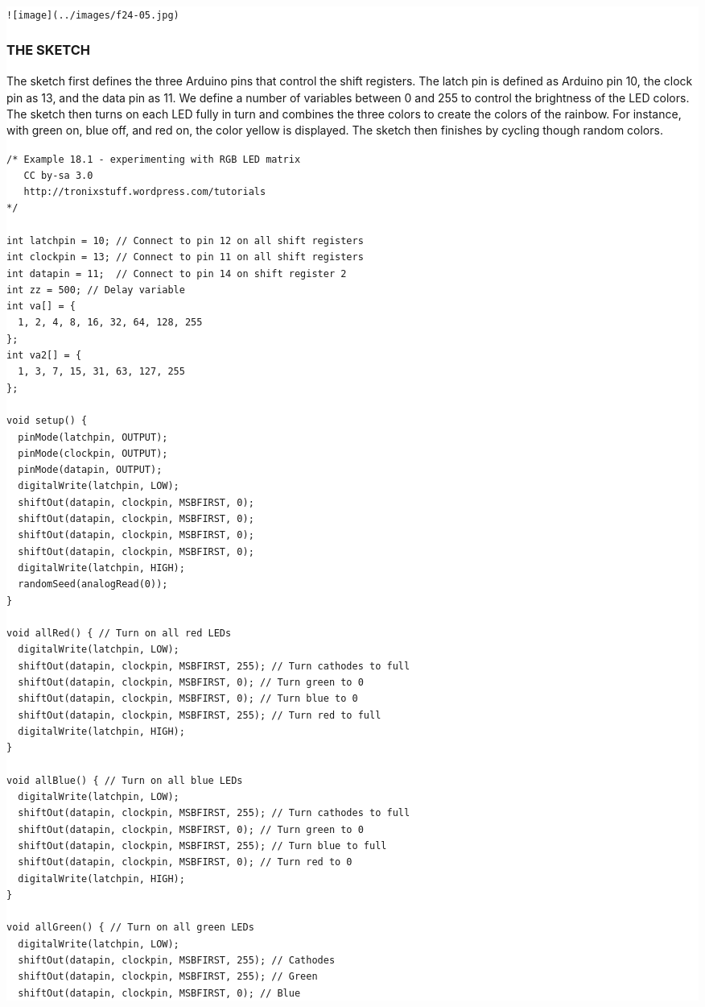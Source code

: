     ![image](../images/f24-05.jpg)

### **THE SKETCH**

The sketch first defines the three Arduino pins that control the shift registers. The latch pin is defined as Arduino pin 10, the clock pin as 13, and the data pin as 11\. We define a number of variables between 0 and 255 to control the brightness of the LED colors. The sketch then turns on each LED fully in turn and combines the three colors to create the colors of the rainbow. For instance, with green on, blue off, and red on, the color yellow is displayed. The sketch then finishes by cycling though random colors.

```
/* Example 18.1 - experimenting with RGB LED matrix
   CC by-sa 3.0
   http://tronixstuff.wordpress.com/tutorials
*/

int latchpin = 10; // Connect to pin 12 on all shift registers
int clockpin = 13; // Connect to pin 11 on all shift registers
int datapin = 11;  // Connect to pin 14 on shift register 2
int zz = 500; // Delay variable
int va[] = {
  1, 2, 4, 8, 16, 32, 64, 128, 255
};
int va2[] = {
  1, 3, 7, 15, 31, 63, 127, 255
};

void setup() {
  pinMode(latchpin, OUTPUT);
  pinMode(clockpin, OUTPUT);
  pinMode(datapin, OUTPUT);
  digitalWrite(latchpin, LOW);
  shiftOut(datapin, clockpin, MSBFIRST, 0);
  shiftOut(datapin, clockpin, MSBFIRST, 0);
  shiftOut(datapin, clockpin, MSBFIRST, 0);
  shiftOut(datapin, clockpin, MSBFIRST, 0);
  digitalWrite(latchpin, HIGH);
  randomSeed(analogRead(0));
}

void allRed() { // Turn on all red LEDs
  digitalWrite(latchpin, LOW);
  shiftOut(datapin, clockpin, MSBFIRST, 255); // Turn cathodes to full
  shiftOut(datapin, clockpin, MSBFIRST, 0); // Turn green to 0
  shiftOut(datapin, clockpin, MSBFIRST, 0); // Turn blue to 0
  shiftOut(datapin, clockpin, MSBFIRST, 255); // Turn red to full
  digitalWrite(latchpin, HIGH);
}

void allBlue() { // Turn on all blue LEDs
  digitalWrite(latchpin, LOW);
  shiftOut(datapin, clockpin, MSBFIRST, 255); // Turn cathodes to full
  shiftOut(datapin, clockpin, MSBFIRST, 0); // Turn green to 0
  shiftOut(datapin, clockpin, MSBFIRST, 255); // Turn blue to full
  shiftOut(datapin, clockpin, MSBFIRST, 0); // Turn red to 0
  digitalWrite(latchpin, HIGH);
}

void allGreen() { // Turn on all green LEDs
  digitalWrite(latchpin, LOW);
  shiftOut(datapin, clockpin, MSBFIRST, 255); // Cathodes
  shiftOut(datapin, clockpin, MSBFIRST, 255); // Green
  shiftOut(datapin, clockpin, MSBFIRST, 0); // Blue
```